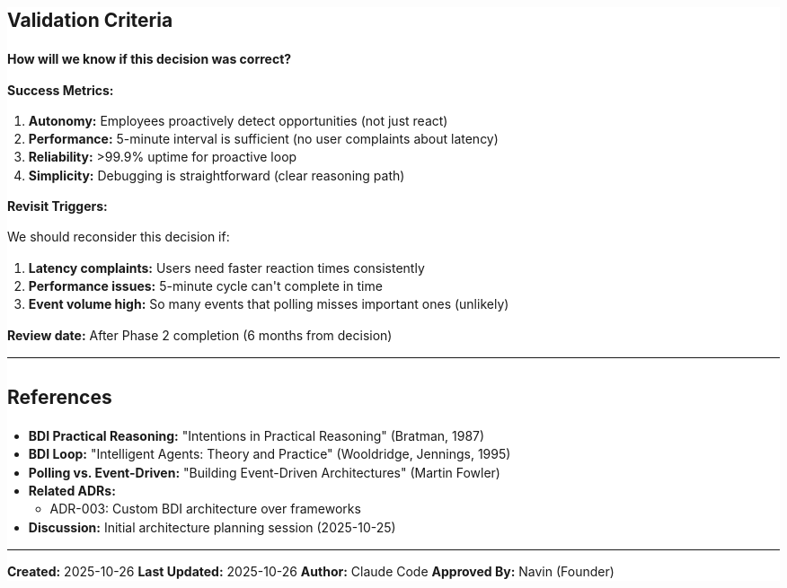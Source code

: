 
## Validation Criteria

**How will we know if this decision was correct?**

**Success Metrics:**
1. **Autonomy:** Employees proactively detect opportunities (not just react)
2. **Performance:** 5-minute interval is sufficient (no user complaints about latency)
3. **Reliability:** >99.9% uptime for proactive loop
4. **Simplicity:** Debugging is straightforward (clear reasoning path)

**Revisit Triggers:**

We should reconsider this decision if:
1. **Latency complaints:** Users need faster reaction times consistently
2. **Performance issues:** 5-minute cycle can't complete in time
3. **Event volume high:** So many events that polling misses important ones (unlikely)

**Review date:** After Phase 2 completion (6 months from decision)

---

## References

- **BDI Practical Reasoning:** "Intentions in Practical Reasoning" (Bratman, 1987)
- **BDI Loop:** "Intelligent Agents: Theory and Practice" (Wooldridge, Jennings, 1995)
- **Polling vs. Event-Driven:** "Building Event-Driven Architectures" (Martin Fowler)
- **Related ADRs:**
  - ADR-003: Custom BDI architecture over frameworks
- **Discussion:** Initial architecture planning session (2025-10-25)

---

**Created:** 2025-10-26
**Last Updated:** 2025-10-26
**Author:** Claude Code
**Approved By:** Navin (Founder)
